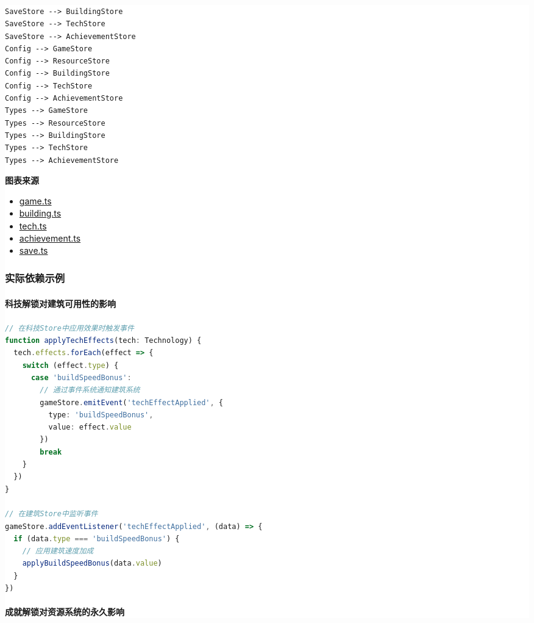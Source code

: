 ```mermaid
SaveStore --> BuildingStore
SaveStore --> TechStore
SaveStore --> AchievementStore
Config --> GameStore
Config --> ResourceStore
Config --> BuildingStore
Config --> TechStore
Config --> AchievementStore
Types --> GameStore
Types --> ResourceStore
Types --> BuildingStore
Types --> TechStore
Types --> AchievementStore
```

**图表来源**
- [game.ts](file://civilization-game/src/stores/game.ts#L1-L10)
- [building.ts](file://civilization-game/src/stores/building.ts#L1-L10)
- [tech.ts](file://civilization-game/src/stores/tech.ts#L1-L10)
- [achievement.ts](file://civilization-game/src/stores/achievement.ts#L1-L10)
- [save.ts](file://civilization-game/src/stores/save.ts#L1-L10)

### 实际依赖示例

#### 科技解锁对建筑可用性的影响

```typescript
// 在科技Store中应用效果时触发事件
function applyTechEffects(tech: Technology) {
  tech.effects.forEach(effect => {
    switch (effect.type) {
      case 'buildSpeedBonus':
        // 通过事件系统通知建筑系统
        gameStore.emitEvent('techEffectApplied', {
          type: 'buildSpeedBonus',
          value: effect.value
        })
        break
    }
  })
}

// 在建筑Store中监听事件
gameStore.addEventListener('techEffectApplied', (data) => {
  if (data.type === 'buildSpeedBonus') {
    // 应用建筑速度加成
    applyBuildSpeedBonus(data.value)
  }
})
```

#### 成就解锁对资源系统的永久影响
